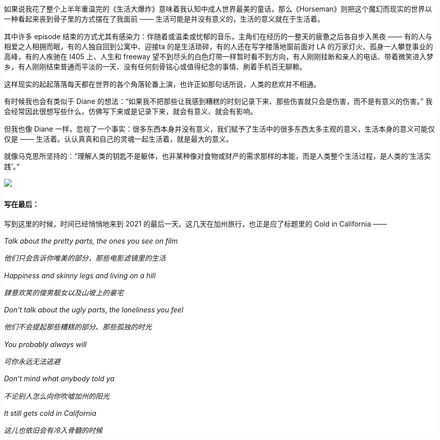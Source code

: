 


如果说我花了整个上半年重温完的《生活大爆炸》意味着我认知中成人世界最美的童话，那么《Horseman》则把这个魔幻而现实的世界以一种看起来丧到骨子里的方式摆在了我面前 —— 生活可能是并没有意义的，生活的意义就在于生活着。



其中许多 episode 结束的方式尤其有感染力：伴随着或温柔或忧郁的音乐，主角们在经历的一整天的疲惫之后各自步入黑夜 —— 有的人与相爱之人相拥而眠，有的人独自回到公寓中、迎接ta 的是生活琐碎，有的人还在写字楼落地窗前面对 LA 的万家灯火、孤身一人攀登事业的高峰，有的人疾驰在 I405 上、人生和 freeway 望不到尽头的白色灯带一样暂时看不到方向，有人刚刚挂断和亲人的电话、带着微笑进入梦乡，有人刚刚结束普通而平淡的一天、没有任何刻骨铭心或值得纪念的事情、刷着手机百无聊赖。



这样现实的起起落落每天都在世界的各个角落轮番上演，也许正如那句话所说，人类的悲欢并不相通。



有时候我也会有类似于 Diane 的想法：“如果我不把那些让我感到糟糕的时刻记录下来、那些伤害就只会是伤害，而不是有意义的伤害。” 我会经常因此很想写些什么，仿佛写下来或是记录下来，就会有意义、就会有影响。



但我也像 Diane 一样，忽视了一个事实：很多东西本身并没有意义，我们赋予了生活中的很多东西太多主观的意义，生活本身的意义可能仅仅是 —— 生活着。认认真真和自己的灵魂一起生活着，就是最大的意义。



就像马克思所坚持的：“理解人类的钥匙不是躯体，也非某种像对食物或财产的需求那样的本能，而是人类整个生活过程，是人类的‘生活实践’。”



![](../images/articles/7_2021/8.jpeg)








#### 写在最后：



写到这里的时候，时间已经悄悄地来到 2021 的最后一天。这几天在加州旅行，也正是应了标题里的 Cold in California ——



*Talk about the pretty parts, the ones you see on film*

*他们只会告诉你唯美的部分，那些电影滤镜里的生活*

*Happiness and skinny legs and living on a hill*

*肆意欢笑的俊男靓女以及山坡上的豪宅*

*Don't talk about the ugly parts, the loneliness you feel*

*他们不会提起那些糟糕的部分、那些孤独的时光*

*You probably always will*

*可你永远无法逃避*

*Don't mind what anybody told ya*

*不论别人怎么向你吹嘘加州的阳光*

*It still gets cold in California* 

*这儿也依旧会有冷入骨髓的时候*
